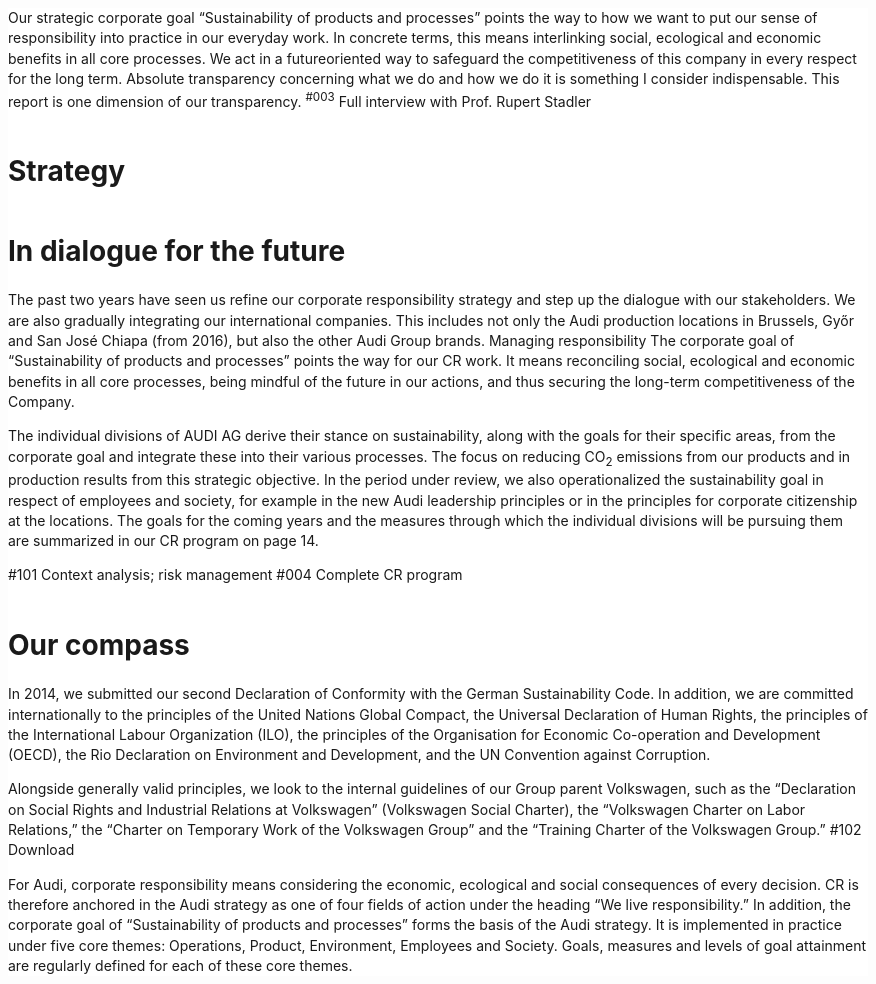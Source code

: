 Our strategic corporate goal “Sustainability of products and processes” points the way to how we want to put our sense of responsibility into practice in our everyday work. In concrete terms, this means interlinking social, ecological and economic benefits in all core processes. We act in a futureoriented way to safeguard the competitiveness of this company in every respect for the long term. Absolute transparency concerning what we do and how we do it is something I consider indispensable. This report is one dimension of our transparency. $^{\#003}$ Full interview with Prof. Rupert Stadler  

  

# Strategy  

# In dialogue for the future  

The past two years have seen us refine our ­corporate responsibility strategy and step up the dialogue with our stakeholders. We are also gradually integrating our international companies. This includes not only the Audi production locations in Brussels, Győr and San José Chiapa (from 2016), but also the other Audi Group brands. Managing responsibility The corporate goal of “Sustainability of products and processes” points the way for our CR work. It means reconciling social, ecological and economic benefits in all core processes, being mindful of the future in our actions, and thus securing the long-term competitiveness of the Company.  

The individual divisions of AUDI AG derive their stance on sustainability, along with the goals for their specific areas, from the corporate goal and integrate these into their various processes. The focus on reducing $\mathsf{C O}_{2}$ emissions from our products and in production results from this strategic objective. In the period under review, we also operationalized the sustainability goal in respect of employees and society, for example in the new Audi leadership principles or in the principles for corporate citizenship at the locations. The goals for the coming years and the measures through which the individual divisions will be pursuing them are summarized in our CR program on page 14.  

$\#101$ Context analysis; risk management #004 Complete CR program  

# Our compass  

In 2014, we submitted our second Declaration of Conformity with the German Sustainability Code. In addition, we are committed internationally to the principles of the United Nations Global Compact, the Universal Declaration of Human Rights, the principles of the International Labour Organization (ILO), the principles of the Organisation for Economic Co-operation and Development (OECD), the Rio Declaration on Environment and Development, and the UN Convention against Corruption.  

Alongside generally valid principles, we look to the internal guidelines of our Group parent Volkswagen, such as the “Declaration on Social Rights and Industrial Relations at Volkswagen” (Volkswagen Social Charter), the “Volkswagen Charter on Labor Relations,” the “Charter on Temporary Work of the Volkswagen Group” and the “Training Charter of the Volkswagen Group.” #102 Download  

For Audi, corporate responsibility means considering the economic, ecological and social consequences of every decision. CR is therefore anchored in the Audi strategy as one of four fields of action under the heading “We live responsibility.” In addition, the corporate goal of “Sustainability of products and processes” forms the basis of the Audi strategy. It is implemented in practice under five core themes: Operations, Product, Environment, Employees and Society. Goals, measures and levels of goal attainment are regularly defined for each of these core themes.  
